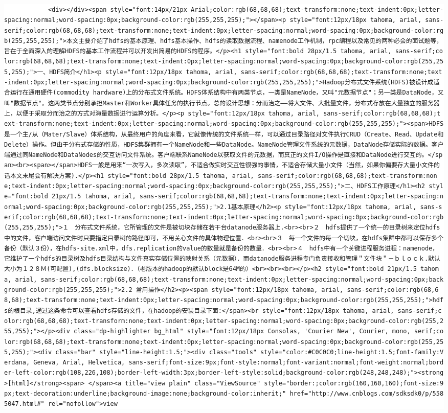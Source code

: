                 <div>﻿﻿</div><span style="font:14px/21px Arial;color:rgb(68,68,68);text-transform:none;text-indent:0px;letter-spacing:normal;word-spacing:0px;background-color:rgb(255,255,255);"></span><p style="font:12px/18px tahoma, arial, sans-serif;color:rgb(68,68,68);text-transform:none;text-indent:0px;letter-spacing:normal;word-spacing:0px;background-color:rgb(255,255,255);">本文主要介绍了hdfs的基本原理、hdfs基本操作、hdfs的读取数据流程、namenode工作机制，rpc编程以及常见的两种必会的面试题等，旨在于全面深入的理解HDFS的基本工作流程并可以开发出简易的HDFS的程序。</p><h1 style="font:bold 28px/1.5 tahoma, arial, sans-serif;color:rgb(68,68,68);text-transform:none;text-indent:0px;letter-spacing:normal;word-spacing:0px;background-color:rgb(255,255,255);">一、HDFS简介</h1><p style="font:12px/18px tahoma, arial, sans-serif;color:rgb(68,68,68);text-transform:none;text-indent:0px;letter-spacing:normal;word-spacing:0px;background-color:rgb(255,255,255);">Hadoop分布式文件系统(HDFS)被设计成适合运行在通用硬件(commodity hardware)上的分布式文件系统。HDFS体系结构中有两类节点，一类是NameNode，又叫"元数据节点"；另一类是DataNode，又叫"数据节点"。这两类节点分别承担Master和Worker具体任务的执行节点。总的设计思想：分而治之——将大文件、大批量文件，分布式存放在大量独立的服务器上，以便于采取分而治之的方式对海量数据进行运算分析。</p><p style="font:12px/18px tahoma, arial, sans-serif;color:rgb(68,68,68);text-transform:none;text-indent:0px;letter-spacing:normal;word-spacing:0px;background-color:rgb(255,255,255);"><span>HDFS是一个主/从（Mater/Slave）体系结构，从最终用户的角度来看，它就像传统的文件系统一样，可以通过目录路径对文件执行CRUD（Create、Read、Update和Delete）操作。但由于分布式存储的性质，HDFS集群拥有一个NameNode和一些DataNode。NameNode管理文件系统的元数据，DataNode存储实际的数据。客户端通过同NameNode和DataNodes的交互访问文件系统。客户端联系NameNode以获取文件的元数据，而真正的文件I/O操作是直接和DataNode进行交互的。</span><br><span></span>HDFS一般是用来“一次写入，多次读取”，不适合做实时交互性很强的事情，不适合存储大量小文件（当然，如果你偏要存大量小文件的话本文末尾会有解决方案).</p><h1 style="font:bold 28px/1.5 tahoma, arial, sans-serif;color:rgb(68,68,68);text-transform:none;text-indent:0px;letter-spacing:normal;word-spacing:0px;background-color:rgb(255,255,255);">二、HDFS工作原理</h1><h2 style="font:bold 21px/1.5 tahoma, arial, sans-serif;color:rgb(68,68,68);text-transform:none;text-indent:0px;letter-spacing:normal;word-spacing:0px;background-color:rgb(255,255,255);">2.1基本原理</h2><p style="font:12px/18px tahoma, arial, sans-serif;color:rgb(68,68,68);text-transform:none;text-indent:0px;letter-spacing:normal;word-spacing:0px;background-color:rgb(255,255,255);">１　分布式文件系统，它所管理的文件是被切块存储在若干台datanode服务器上.<br><br>２　hdfs提供了一个统一的目录树来定位hdfs中的文件，客户端访问文件时只要指定目录树的路径即可，不用关心文件的具体物理位置．<br><br>３　每一个文件的每一个切块，在hdfs集群中都可以保存多个备份（默认３份），在hdfs-site.xml中，dfs.replication的value的数量就是备份的数量．<br><br>４　hdfs中有一个关键进程服务进程：namenode，它维护了一个hdfs的目录树及hdfs目录结构与文件真实存储位置的映射关系（元数据）．而datanode服务进程专门负责接收和管理＂文件块＂－ｂｌｏｃｋ.默认大小为１２８Ｍ(可配置),(dfs.blocksize)．（老版本的hadoop的默认block是64M的）<br><br><br></p><h2 style="font:bold 21px/1.5 tahoma, arial, sans-serif;color:rgb(68,68,68);text-transform:none;text-indent:0px;letter-spacing:normal;word-spacing:0px;background-color:rgb(255,255,255);">2.2 常用操作</h2><p><span style="font:12px/18px tahoma, arial, sans-serif;color:rgb(68,68,68);text-transform:none;text-indent:0px;letter-spacing:normal;word-spacing:0px;background-color:rgb(255,255,255);">hdfs的根目录,通过这条命令可以查看hdfs存储的文件，在hadoop的安装目录下面:</span><br style="font:12px/18px tahoma, arial, sans-serif;color:rgb(68,68,68);text-transform:none;text-indent:0px;letter-spacing:normal;word-spacing:0px;background-color:rgb(255,255,255);"></p><div class="dp-highlighter bg_html" style="font:12px/18px Consolas, 'Courier New', Courier, mono, serif;color:rgb(68,68,68);text-transform:none;text-indent:0px;letter-spacing:normal;word-spacing:0px;background-color:rgb(255,255,255);"><div class="bar" style="line-height:1.5;"><div class="tools" style="color:#C0C0C0;line-height:1.5;font-family:Verdana, Geneva, Arial, Helvetica, sans-serif;font-size:9px;font-style:normal;font-variant:normal;font-weight:normal;border-left-color:rgb(108,226,108);border-left-width:3px;border-left-style:solid;background-color:rgb(248,248,248);"><strong>[html]</strong><span> </span><a title="view plain" class="ViewSource" style="border:;color:rgb(160,160,160);font-size:9px;text-decoration:underline;background-image:none;background-color:inherit;" href="http://www.cnblogs.com/sdksdk0/p/5585047.html#" rel="nofollow">view